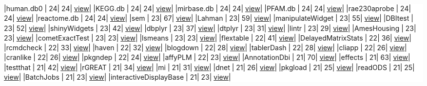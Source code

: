 |human.db0                                     |           24|                             24|                                     [view](image/human.db0.png)|
|KEGG.db                                       |           24|                             24|                                       [view](image/KEGG.db.png)|
|mirbase.db                                    |           24|                             24|                                    [view](image/mirbase.db.png)|
|PFAM.db                                       |           24|                             24|                                       [view](image/PFAM.db.png)|
|rae230aprobe                                  |           24|                             24|                                  [view](image/rae230aprobe.png)|
|reactome.db                                   |           24|                             24|                                   [view](image/reactome.db.png)|
|sem                                           |           23|                             67|                                           [view](image/sem.png)|
|Lahman                                        |           23|                             59|                                        [view](image/Lahman.png)|
|manipulateWidget                              |           23|                             55|                              [view](image/manipulateWidget.png)|
|DBItest                                       |           23|                             52|                                       [view](image/DBItest.png)|
|shinyWidgets                                  |           23|                             42|                                  [view](image/shinyWidgets.png)|
|dbplyr                                        |           23|                             37|                                        [view](image/dbplyr.png)|
|dtplyr                                        |           23|                             31|                                        [view](image/dtplyr.png)|
|lintr                                         |           23|                             29|                                         [view](image/lintr.png)|
|AmesHousing                                   |           23|                             23|                                   [view](image/AmesHousing.png)|
|cometExactTest                                |           23|                             23|                                [view](image/cometExactTest.png)|
|lsmeans                                       |           23|                             23|                                       [view](image/lsmeans.png)|
|flextable                                     |           22|                             41|                                     [view](image/flextable.png)|
|DelayedMatrixStats                            |           22|                             36|                            [view](image/DelayedMatrixStats.png)|
|rcmdcheck                                     |           22|                             33|                                     [view](image/rcmdcheck.png)|
|haven                                         |           22|                             32|                                         [view](image/haven.png)|
|blogdown                                      |           22|                             28|                                      [view](image/blogdown.png)|
|tablerDash                                    |           22|                             28|                                    [view](image/tablerDash.png)|
|cliapp                                        |           22|                             26|                                        [view](image/cliapp.png)|
|cranlike                                      |           22|                             26|                                      [view](image/cranlike.png)|
|pkgndep                                       |           22|                             24|                                       [view](image/pkgndep.png)|
|affyPLM                                       |           22|                             23|                                       [view](image/affyPLM.png)|
|AnnotationDbi                                 |           21|                             70|                                 [view](image/AnnotationDbi.png)|
|effects                                       |           21|                             63|                                       [view](image/effects.png)|
|testthat                                      |           21|                             42|                                      [view](image/testthat.png)|
|rGREAT                                        |           21|                             34|                                        [view](image/rGREAT.png)|
|mi                                            |           21|                             31|                                            [view](image/mi.png)|
|dnet                                          |           21|                             26|                                          [view](image/dnet.png)|
|pkgload                                       |           21|                             25|                                       [view](image/pkgload.png)|
|readODS                                       |           21|                             25|                                       [view](image/readODS.png)|
|BatchJobs                                     |           21|                             23|                                     [view](image/BatchJobs.png)|
|interactiveDisplayBase                        |           21|                             23|                        [view](image/interactiveDisplayBase.png)|